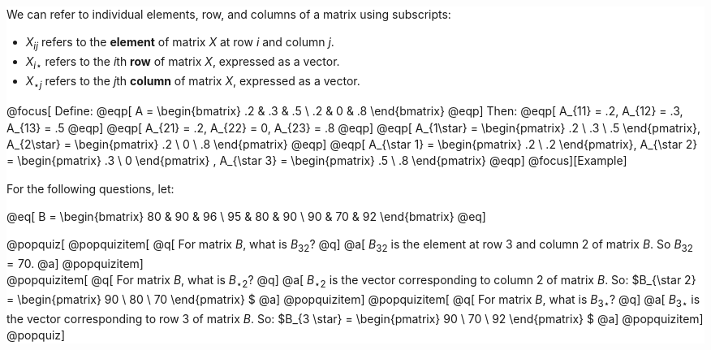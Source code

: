 We can refer to individual elements, row, and columns of a matrix using subscripts:
- $X_{ij}$ refers to the **element** of matrix $X$ at row $i$ and column $j$. 
- $X_{i\star}$ refers to the $i$th **row** of matrix $X$, expressed as a vector.
- $X_{\star j}$ refers to the $j$th **column** of matrix $X$, expressed as a vector.

@focus[
    Define:
    @eqp[
        A = \begin{bmatrix} .2 & .3 & .5 \\ .2 & 0 & .8 \end{bmatrix} 
    @eqp]
    Then:
    @eqp[ A_{11} = .2, A_{12} = .3, A_{13} = .5 @eqp]
    @eqp[ A_{21} = .2, A_{22} = 0, A_{23} = .8 @eqp]
    @eqp[ A_{1\star} = \begin{pmatrix} .2 \\ .3 \\ .5  \end{pmatrix}, A_{2\star} = \begin{pmatrix} .2 \\ 0 \\ .8 \end{pmatrix}  @eqp]
    @eqp[ A_{\star 1} = \begin{pmatrix} .2 \\ .2  \end{pmatrix}, A_{\star 2} = \begin{pmatrix} .3 \\ 0 \end{pmatrix} , A_{\star 3} = \begin{pmatrix} .5 \\ .8 \end{pmatrix}  @eqp]
@focus][Example]

For the following questions, let:

@eq[
    B = \begin{bmatrix} 80 & 90 & 96 \\ 95 & 80 & 90 \\ 90 & 70 & 92 \end{bmatrix} 
@eq]

@popquiz[
    @popquizitem[
        @q[
            For matrix $B$, what is $B_{32}$?
        @q]
        @a[
            $B_{32}$ is the element at row 3 and column 2 of matrix $B$. So $B_{32} = 70$. 
        @a]
    @popquizitem]   
    @popquizitem[
        @q[
            For matrix $B$, what is $B_{\star 2}$?
        @q]
        @a[
            $B_{\star 2}$ is the vector corresponding to column 2 of matrix $B$. So: $B_{\star 2} = \begin{pmatrix} 90 \\ 80 \\ 70  \end{pmatrix} $ 
        @a]
    @popquizitem] 
    @popquizitem[
        @q[
            For matrix $B$, what is $B_{3 \star}$?
        @q]
        @a[
            $B_{3 \star}$ is the vector corresponding to row 3 of matrix $B$. So: $B_{3 \star} = \begin{pmatrix} 90 \\ 70 \\ 92  \end{pmatrix} $ 
        @a]
    @popquizitem]   
@popquiz]     
